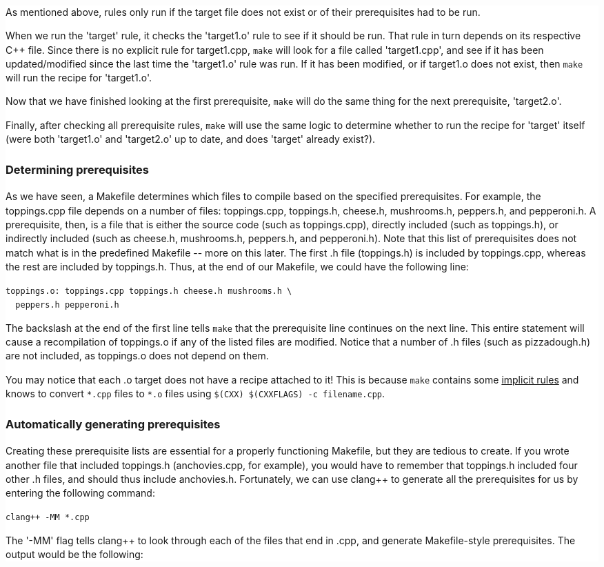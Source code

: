 As mentioned above, rules only run if the target file does not exist or of their prerequisites had to be run.

When we run the 'target' rule, it checks the 'target1.o' rule to see if it should be run.
That rule in turn depends on its respective C++ file.  Since there is no explicit rule for target1.cpp, `make` will look for a file called 'target1.cpp', and see if it has been updated/modified since the last time the 'target1.o' rule was run.
If it has been modified, or if target1.o does not exist, then `make` will run the recipe for 'target1.o'.

Now that we have finished looking at the first prerequisite, `make` will do the same thing for the next prerequisite, 'target2.o'.

Finally, after checking all prerequisite rules, `make` will use the same logic to determine whether to run the recipe for 'target' itself (were both 'target1.o' and 'target2.o' up to date, and does 'target' already exist?).

### Determining prerequisites ###

As we have seen, a Makefile determines which files to compile based on the specified prerequisites.  For example, the toppings.cpp file depends on a number of files: toppings.cpp, toppings.h, cheese.h, mushrooms.h, peppers.h, and pepperoni.h.  A prerequisite, then, is a file that is either the source code (such as toppings.cpp), directly included (such as toppings.h), or indirectly included (such as cheese.h, mushrooms.h, peppers.h, and pepperoni.h).  Note that this list of prerequisites does not match what is in the predefined Makefile -- more on this later.  The first .h file (toppings.h) is included by toppings.cpp, whereas the rest are included by toppings.h.  Thus, at the end of our Makefile, we could have the following line:

```
toppings.o: toppings.cpp toppings.h cheese.h mushrooms.h \
  peppers.h pepperoni.h
```

The backslash at the end of the first line tells `make` that the prerequisite line continues on the next line.  This entire statement will cause a recompilation of toppings.o if any of the listed files are modified.  Notice that a number of .h files (such as pizzadough.h) are not included, as toppings.o does not depend on them.

You may notice that each .o target does not have a recipe attached to it!  This is because `make` contains some [implicit rules](https://www.gnu.org/software/make/manual/make.html#Catalogue-of-Rules) and knows to convert `*.cpp` files to `*.o` files using `$(CXX) $(CXXFLAGS) -c filename.cpp`.

### Automatically generating prerequisites ###

Creating these prerequisite lists are essential for a properly functioning Makefile, but they are tedious to create.  If you wrote another file that included toppings.h (anchovies.cpp, for example), you would have to remember that toppings.h included four other .h files, and should thus include anchovies.h.  Fortunately, we can use clang++ to generate all the prerequisites for us by entering the following command:

```
clang++ -MM *.cpp
```

The '-MM' flag tells clang++ to look through each of the files that end in .cpp, and generate Makefile-style prerequisites.  The output would be the following:
